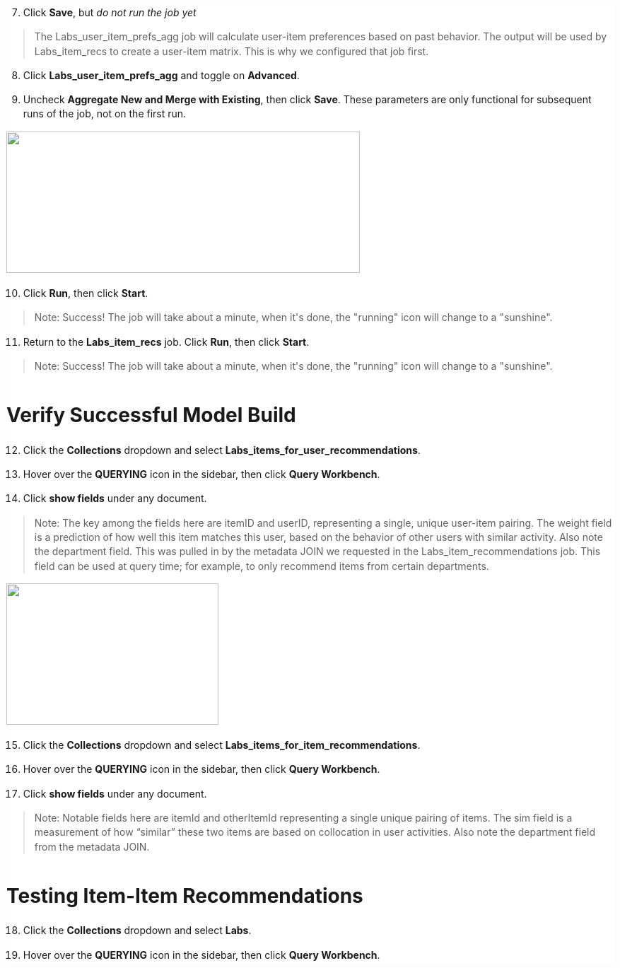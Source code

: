 
7. Click **Save**, but *do not run the job yet*

>The Labs_user_item_prefs_agg job will calculate user-item preferences based on past behavior. The output will be used by Labs_item_recs to create a user-item matrix. This is why we configured that job first. 

8. Click **Labs_user_item_prefs_agg** and toggle on **Advanced**.

9. Uncheck **Aggregate New and Merge with Existing**, then click **Save**. These parameters are only functional for subsequent runs of the job, not on the first run.

  <img src="https://storage.googleapis.com/fusion-datasets/5.4_Markdown_images/03%20AI/Lab%206%20Advanced%20Params.png" style="height: 200px; width:500px;"/>

10. Click **Run**, then click **Start**.

>Note: Success! The job will take about a minute, when it's done, the "running" icon will change to a "sunshine".

11. Return to the **Labs_item_recs** job. Click **Run**, then click **Start**.

>Note: Success! The job will take about a minute, when it's done, the "running" icon will change to a "sunshine".

# Verify Successful Model Build

12. Click the **Collections** dropdown and select **Labs_items_for_user_recommendations**.

13. Hover over the **QUERYING** icon in the sidebar, then click **Query Workbench**.

14. Click **show fields** under any document.

>Note: The key among the fields here are itemID and userID, representing a single, unique user-item pairing.  The weight field is a prediction of how well this item matches this user, based on the behavior of other users with similar activity. Also note the department field.  This was pulled in by the metadata JOIN we requested in the Labs_item_recommendations job.  This field can be used at query time; for example, to only recommend items from certain departments.

  <img src="https://storage.googleapis.com/fusion-datasets/5.4_Markdown_images/03%20AI/Lab%206%20Verify%20Model.png" style="height: 200px; width:300px;"/>

15. Click the **Collections** dropdown and select **Labs_items_for_item_recommendations**.

16. Hover over the **QUERYING** icon in the sidebar, then click **Query Workbench**.

17. Click **show fields** under any document.

>Note: Notable fields here are itemId and otherItemId representing a single unique pairing of items. The sim field is a measurement of how “similar” these two items are based on collocation in user activities.
Also note the department field from the metadata JOIN.

# Testing Item-Item Recommendations

18. Click the **Collections** dropdown and select **Labs**.

19. Hover over the **QUERYING** icon in the sidebar, then click **Query Workbench**.
